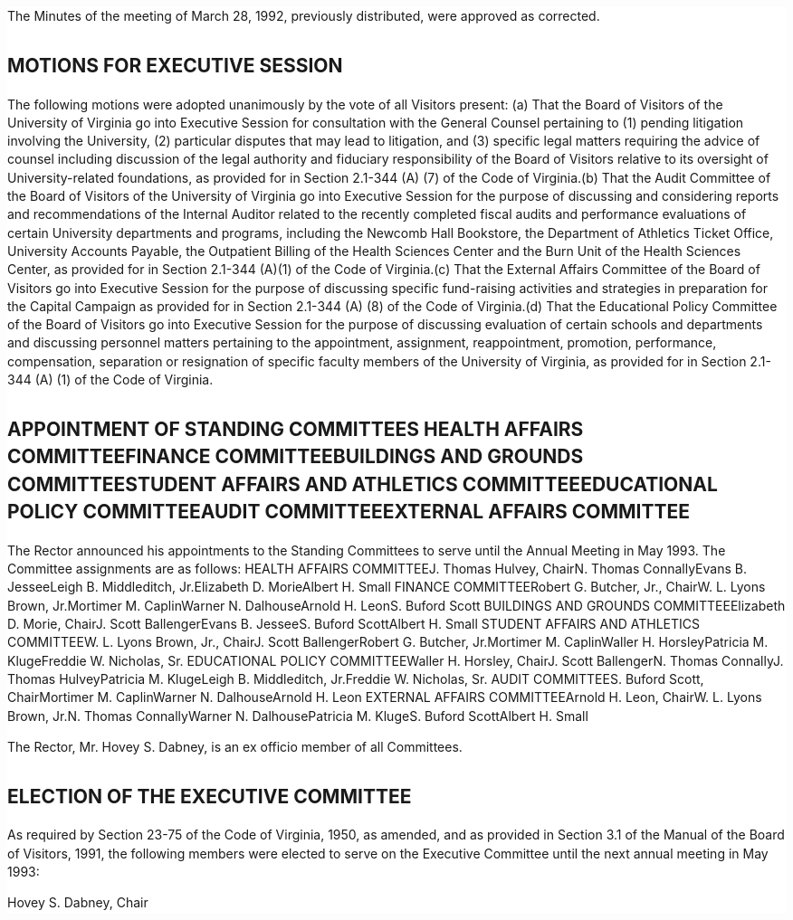 The Minutes of the meeting of March 28, 1992, previously distributed, were approved as corrected.

MOTIONS FOR EXECUTIVE SESSION
-----------------------------

The following motions were adopted unanimously by the vote of all Visitors present: (a) That the Board of Visitors of the University of Virginia go into Executive Session for consultation with the General Counsel pertaining to (1) pending litigation involving the University, (2) particular disputes that may lead to litigation, and (3) specific legal matters requiring the advice of counsel including discussion of the legal authority and fiduciary responsibility of the Board of Visitors relative to its oversight of University-related foundations, as provided for in Section 2.1-344 (A) (7) of the Code of Virginia.(b) That the Audit Committee of the Board of Visitors of the University of Virginia go into Executive Session for the purpose of discussing and considering reports and recommendations of the Internal Auditor related to the recently completed fiscal audits and performance evaluations of certain University departments and programs, including the Newcomb Hall Bookstore, the Department of Athletics Ticket Office, University Accounts Payable, the Outpatient Billing of the Health Sciences Center and the Burn Unit of the Health Sciences Center, as provided for in Section 2.1-344 (A)(1) of the Code of Virginia.(c) That the External Affairs Committee of the Board of Visitors go into Executive Session for the purpose of discussing specific fund-raising activities and strategies in preparation for the Capital Campaign as provided for in Section 2.1-344 (A) (8) of the Code of Virginia.(d) That the Educational Policy Committee of the Board of Visitors go into Executive Session for the purpose of discussing evaluation of certain schools and departments and discussing personnel matters pertaining to the appointment, assignment, reappointment, promotion, performance, compensation, separation or resignation of specific faculty members of the University of Virginia, as provided for in Section 2.1-344 (A) (1) of the Code of Virginia.

APPOINTMENT OF STANDING COMMITTEES HEALTH AFFAIRS COMMITTEEFINANCE COMMITTEEBUILDINGS AND GROUNDS COMMITTEESTUDENT AFFAIRS AND ATHLETICS COMMITTEEEDUCATIONAL POLICY COMMITTEEAUDIT COMMITTEEEXTERNAL AFFAIRS COMMITTEE
-----------------------------------------------------------------------------------------------------------------------------------------------------------------------------------------------------------------------

The Rector announced his appointments to the Standing Committees to serve until the Annual Meeting in May 1993. The Committee assignments are as follows: HEALTH AFFAIRS COMMITTEEJ. Thomas Hulvey, ChairN. Thomas ConnallyEvans B. JesseeLeigh B. Middleditch, Jr.Elizabeth D. MorieAlbert H. Small FINANCE COMMITTEERobert G. Butcher, Jr., ChairW. L. Lyons Brown, Jr.Mortimer M. CaplinWarner N. DalhouseArnold H. LeonS. Buford Scott BUILDINGS AND GROUNDS COMMITTEEElizabeth D. Morie, ChairJ. Scott BallengerEvans B. JesseeS. Buford ScottAlbert H. Small STUDENT AFFAIRS AND ATHLETICS COMMITTEEW. L. Lyons Brown, Jr., ChairJ. Scott BallengerRobert G. Butcher, Jr.Mortimer M. CaplinWaller H. HorsleyPatricia M. KlugeFreddie W. Nicholas, Sr. EDUCATIONAL POLICY COMMITTEEWaller H. Horsley, ChairJ. Scott BallengerN. Thomas ConnallyJ. Thomas HulveyPatricia M. KlugeLeigh B. Middleditch, Jr.Freddie W. Nicholas, Sr. AUDIT COMMITTEES. Buford Scott, ChairMortimer M. CaplinWarner N. DalhouseArnold H. Leon EXTERNAL AFFAIRS COMMITTEEArnold H. Leon, ChairW. L. Lyons Brown, Jr.N. Thomas ConnallyWarner N. DalhousePatricia M. KlugeS. Buford ScottAlbert H. Small

The Rector, Mr. Hovey S. Dabney, is an ex officio member of all Committees.

ELECTION OF THE EXECUTIVE COMMITTEE
-----------------------------------

As required by Section 23-75 of the Code of Virginia, 1950, as amended, and as provided in Section 3.1 of the Manual of the Board of Visitors, 1991, the following members were elected to serve on the Executive Committee until the next annual meeting in May 1993:

Hovey S. Dabney, Chair
